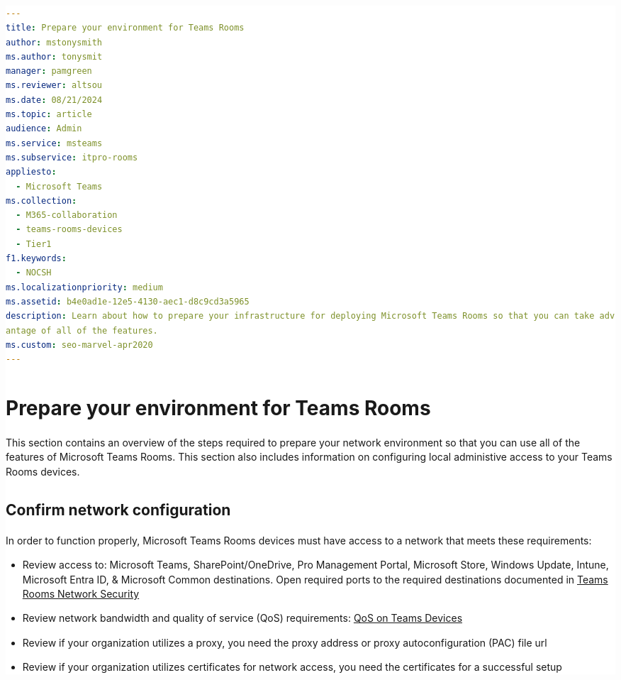 ```yaml
---
title: Prepare your environment for Teams Rooms
author: mstonysmith
ms.author: tonysmit
manager: pamgreen
ms.reviewer: altsou
ms.date: 08/21/2024
ms.topic: article
audience: Admin
ms.service: msteams
ms.subservice: itpro-rooms
appliesto: 
  - Microsoft Teams
ms.collection: 
  - M365-collaboration
  - teams-rooms-devices
  - Tier1
f1.keywords: 
  - NOCSH
ms.localizationpriority: medium
ms.assetid: b4e0ad1e-12e5-4130-aec1-d8c9cd3a5965
description: Learn about how to prepare your infrastructure for deploying Microsoft Teams Rooms so that you can take advantage of all of the features.
ms.custom: seo-marvel-apr2020
---
```


# Prepare your environment for Teams Rooms

This section contains an overview of the steps required to prepare your network environment so that you can use all of the features of Microsoft Teams Rooms. This section also includes information on configuring local administive access to your Teams Rooms devices.
  
## Confirm network configuration

In order to function properly, Microsoft Teams Rooms devices must have access to a network that meets these requirements:
  
- Review access to: Microsoft Teams, SharePoint/OneDrive, Pro Management Portal, Microsoft Store, Windows Update, Intune, Microsoft Entra ID, & Microsoft Common destinations. Open required ports to the required destinations documented in [Teams Rooms Network Security](/microsoftteams/rooms/security?tabs=Windows#network-security)

- Review network bandwidth and quality of service (QoS) requirements: [QoS on Teams Devices](/microsoftteams/devices/qos-on-teams-devices)

- Review if your organization utilizes a proxy, you need the proxy address or proxy autoconfiguration (PAC) file url

- Review if your organization utilizes certificates for network access, you need the certificates for a successful setup
